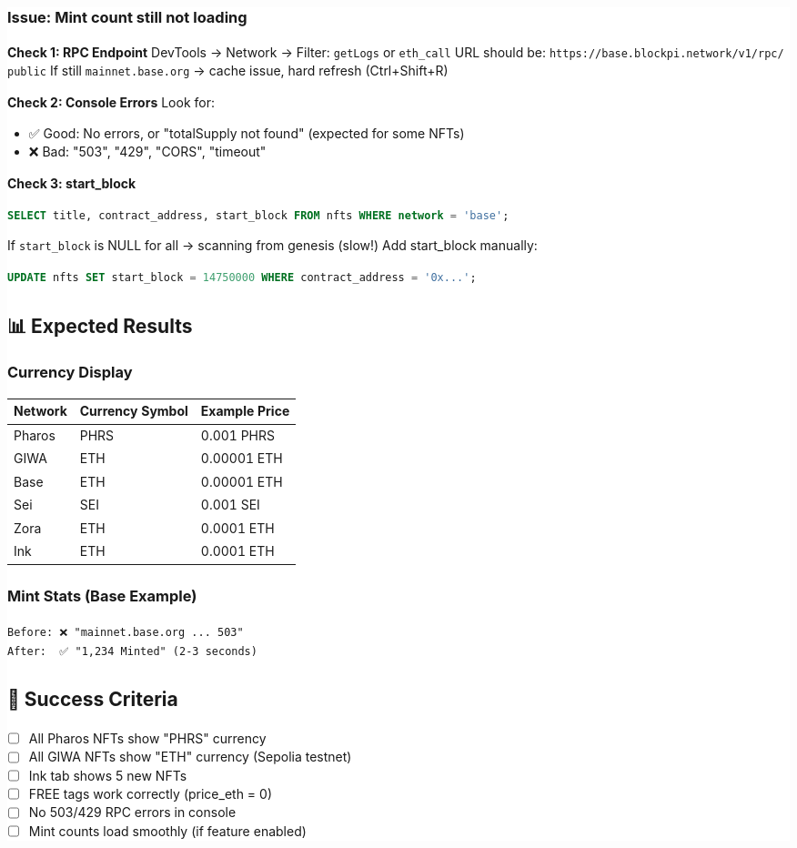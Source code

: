 ### Issue: Mint count still not loading

**Check 1: RPC Endpoint**
DevTools → Network → Filter: `getLogs` or `eth_call`
URL should be: `https://base.blockpi.network/v1/rpc/public`
If still `mainnet.base.org` → cache issue, hard refresh (Ctrl+Shift+R)

**Check 2: Console Errors**
Look for:
- ✅ Good: No errors, or "totalSupply not found" (expected for some NFTs)
- ❌ Bad: "503", "429", "CORS", "timeout"

**Check 3: start_block**
```sql
SELECT title, contract_address, start_block FROM nfts WHERE network = 'base';
```
If `start_block` is NULL for all → scanning from genesis (slow!)
Add start_block manually:
```sql
UPDATE nfts SET start_block = 14750000 WHERE contract_address = '0x...';
```

## 📊 Expected Results

### Currency Display
| Network | Currency Symbol | Example Price |
|---------|-----------------|---------------|
| Pharos  | PHRS           | 0.001 PHRS    |
| GIWA    | ETH            | 0.00001 ETH   |
| Base    | ETH            | 0.00001 ETH   |
| Sei     | SEI            | 0.001 SEI     |
| Zora    | ETH            | 0.0001 ETH    |
| Ink     | ETH            | 0.0001 ETH    |

### Mint Stats (Base Example)
```
Before: ❌ "mainnet.base.org ... 503"
After:  ✅ "1,234 Minted" (2-3 seconds)
```

## 🎯 Success Criteria

- [ ] All Pharos NFTs show "PHRS" currency
- [ ] All GIWA NFTs show "ETH" currency (Sepolia testnet)
- [ ] Ink tab shows 5 new NFTs
- [ ] FREE tags work correctly (price_eth = 0)
- [ ] No 503/429 RPC errors in console
- [ ] Mint counts load smoothly (if feature enabled)
